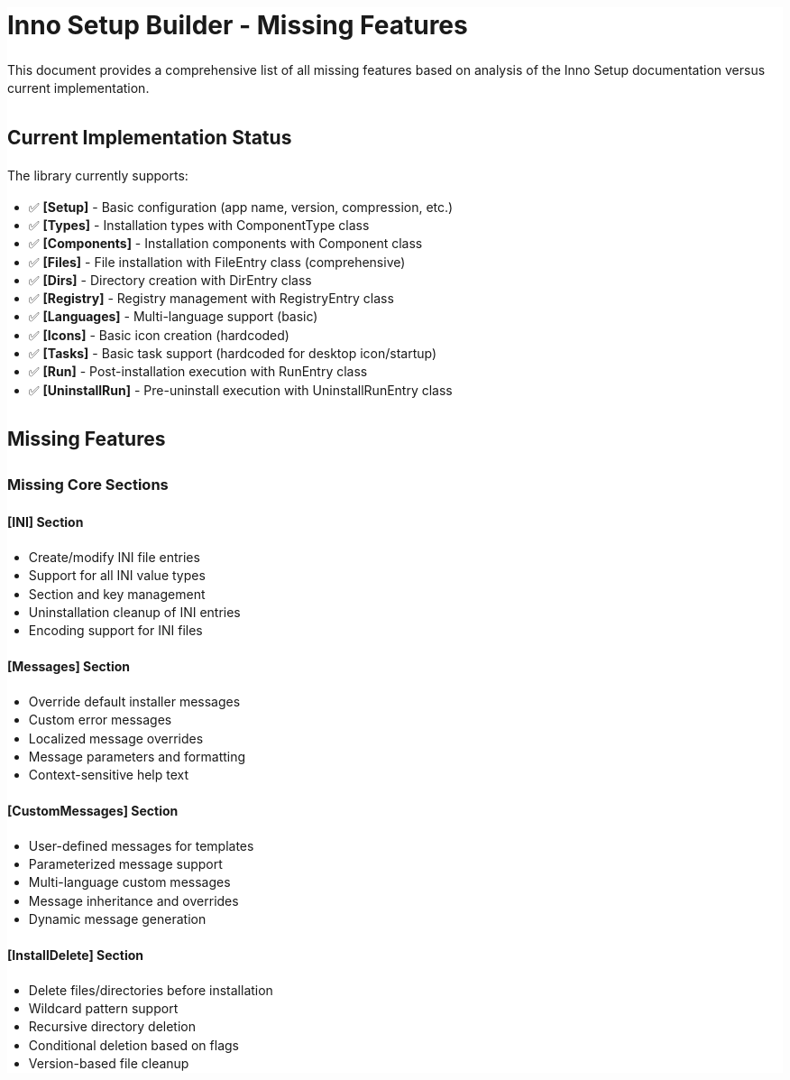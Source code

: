 # Inno Setup Builder - Missing Features

This document provides a comprehensive list of all missing features based on analysis of the Inno Setup documentation versus current implementation.

## Current Implementation Status

The library currently supports:
- ✅ **[Setup]** - Basic configuration (app name, version, compression, etc.)
- ✅ **[Types]** - Installation types with ComponentType class
- ✅ **[Components]** - Installation components with Component class
- ✅ **[Files]** - File installation with FileEntry class (comprehensive)
- ✅ **[Dirs]** - Directory creation with DirEntry class
- ✅ **[Registry]** - Registry management with RegistryEntry class
- ✅ **[Languages]** - Multi-language support (basic)
- ✅ **[Icons]** - Basic icon creation (hardcoded)
- ✅ **[Tasks]** - Basic task support (hardcoded for desktop icon/startup)
- ✅ **[Run]** - Post-installation execution with RunEntry class
- ✅ **[UninstallRun]** - Pre-uninstall execution with UninstallRunEntry class

## Missing Features

### **Missing Core Sections**

#### **[INI] Section**
- Create/modify INI file entries
- Support for all INI value types
- Section and key management
- Uninstallation cleanup of INI entries
- Encoding support for INI files

#### **[Messages] Section**
- Override default installer messages
- Custom error messages
- Localized message overrides
- Message parameters and formatting
- Context-sensitive help text

#### **[CustomMessages] Section**
- User-defined messages for templates
- Parameterized message support
- Multi-language custom messages
- Message inheritance and overrides
- Dynamic message generation

#### **[InstallDelete] Section**
- Delete files/directories before installation
- Wildcard pattern support
- Recursive directory deletion
- Conditional deletion based on flags
- Version-based file cleanup
